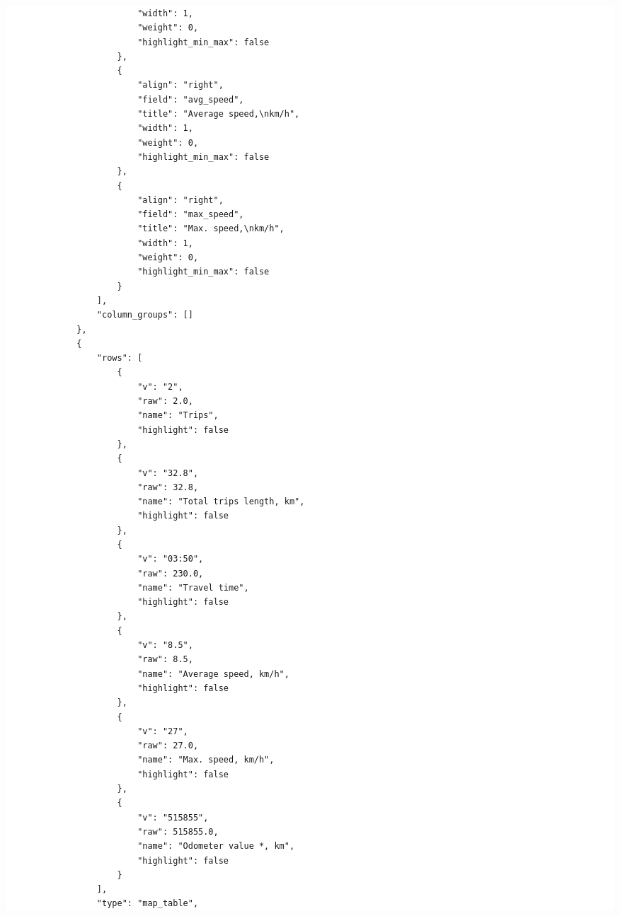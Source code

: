 ````
                          "width": 1,
                          "weight": 0,
                          "highlight_min_max": false
                      },
                      {
                          "align": "right",
                          "field": "avg_speed",
                          "title": "Average speed,\nkm/h",
                          "width": 1,
                          "weight": 0,
                          "highlight_min_max": false
                      },
                      {
                          "align": "right",
                          "field": "max_speed",
                          "title": "Max. speed,\nkm/h",
                          "width": 1,
                          "weight": 0,
                          "highlight_min_max": false
                      }
                  ],
                  "column_groups": []
              },
              {
                  "rows": [
                      {
                          "v": "2",
                          "raw": 2.0,
                          "name": "Trips",
                          "highlight": false
                      },
                      {
                          "v": "32.8",
                          "raw": 32.8,
                          "name": "Total trips length, km",
                          "highlight": false
                      },
                      {
                          "v": "03:50",
                          "raw": 230.0,
                          "name": "Travel time",
                          "highlight": false
                      },
                      {
                          "v": "8.5",
                          "raw": 8.5,
                          "name": "Average speed, km/h",
                          "highlight": false
                      },
                      {
                          "v": "27",
                          "raw": 27.0,
                          "name": "Max. speed, km/h",
                          "highlight": false
                      },
                      {
                          "v": "515855",
                          "raw": 515855.0,
                          "name": "Odometer value *, km",
                          "highlight": false
                      }
                  ],
                  "type": "map_table",
````